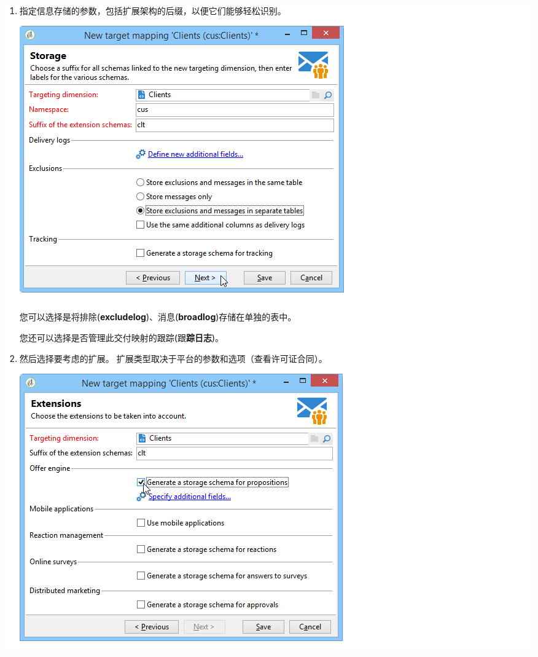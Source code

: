 1. 指定信息存储的参数，包括扩展架构的后缀，以便它们能够轻松识别。

   ![](assets/wf_new_mapping_define_names.png)

   您可以选择是将排除(**excludelog**)、消息(**broadlog**)存储在单独的表中。

   您还可以选择是否管理此交付映射的跟踪(跟&#x200B;**踪日志**)。

1. 然后选择要考虑的扩展。 扩展类型取决于平台的参数和选项（查看许可证合同）。

   ![](assets/wf_new_mapping_define_extensions.png)
